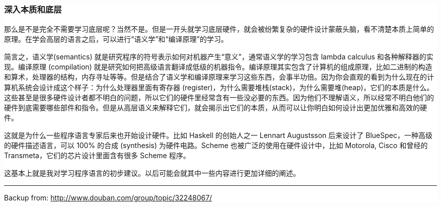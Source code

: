 

### 深入本质和底层 

那么是不是完全不需要学习底层呢？当然不是。但是一开头就学习底层硬件，就会被纷繁复杂的硬件设计蒙蔽头脑，看不清楚本质上简单的原理。在学会高层的语言之后，可以进行“语义学”和“编译原理”的学习。 

简言之，语义学(semantics) 就是研究程序的符号表示如何对机器产生“意义”，通常语义学的学习包含 lambda calculus 和各种解释器的实现。编译原理 (compilation) 就是研究如何把高级语言翻译成低级的机器指令。编译原理其实包含了计算机的组成原理，比如二进制的构造和算术，处理器的结构，内存寻址等等。但是结合了语义学和编译原理来学习这些东西，会事半功倍。因为你会直观的看到为什么现在的计算机系统会设计成这个样子：为什么处理器里面有寄存器 (register)，为什么需要堆栈(stack)，为什么需要堆(heap)，它们的本质是什么。这些甚至是很多硬件设计者都不明白的问题，所以它们的硬件里经常含有一些没必要的东西。因为他们不理解语义，所以经常不明白他们的硬件到底需要哪些部件和指令。但是从高层语义来解释它们，就会揭示出它们的本质，从而可以让你明白如何设计出更加优雅和高效的硬件。 

这就是为什么一些程序语言专家后来也开始设计硬件。比如 Haskell 的创始人之一 Lennart Augustsson 后来设计了 BlueSpec，一种高级的硬件描述语言，可以 100% 的合成 (synthesis) 为硬件电路。Scheme 也被广泛的使用在硬件设计中，比如 Motorola, Cisco 和曾经的 Transmeta，它们的芯片设计里面含有很多 Scheme 程序。 

这基本上就是我对学习程序语言的初步建议。以后可能会就其中一些内容进行更加详细的阐述。 

------

Backup from: http://www.douban.com/group/topic/32248067/